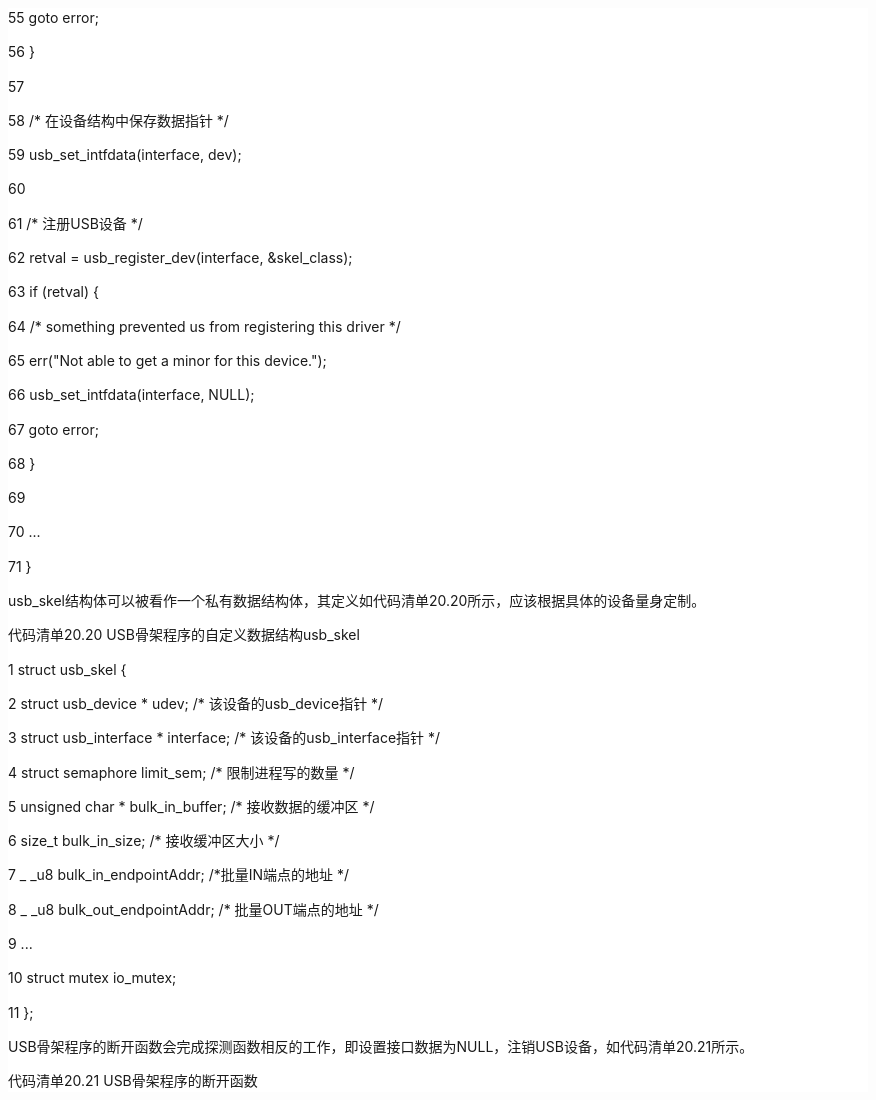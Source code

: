  55 goto error; 
 
 56 } 
 
 57 
 
 58 /* 在设备结构中保存数据指针 */ 
 
 59 usb_set_intfdata(interface, dev); 
 
 60 
 
 61 /* 注册USB设备 */ 
 
 
 62 retval = usb_register_dev(interface, &skel_class); 
 
 63 if (retval) { 
 
 64 /* something prevented us from registering this driver */ 
 
 65 err("Not able to get a minor for this device."); 
 
 66 usb_set_intfdata(interface, NULL); 
 
 67 goto error; 
 
 68 } 
 
 69 
 
 70 ... 
 
 71 }

usb_skel结构体可以被看作一个私有数据结构体，其定义如代码清单20.20所示，应该根据具体的设备量身定制。

代码清单20.20 USB骨架程序的自定义数据结构usb_skel

1 struct usb_skel { 
 
 2 struct usb_device * udev; /* 该设备的usb_device指针 */ 
 
 3 struct usb_interface * interface; /* 该设备的usb_interface指针 */ 
 
 4 struct semaphore limit_sem; /* 限制进程写的数量 */ 
 
 5 unsigned char * bulk_in_buffer; /* 接收数据的缓冲区 */ 
 
 6 size_t bulk_in_size; /* 接收缓冲区大小 */ 
 
 7 _ _u8 bulk_in_endpointAddr; /*批量IN端点的地址 */ 
 
 8 _ _u8 bulk_out_endpointAddr; /* 批量OUT端点的地址 */ 
 
 9 ... 
 
 10 struct mutex io_mutex; 
 
 11 };

USB骨架程序的断开函数会完成探测函数相反的工作，即设置接口数据为NULL，注销USB设备，如代码清单20.21所示。



代码清单20.21 USB骨架程序的断开函数
